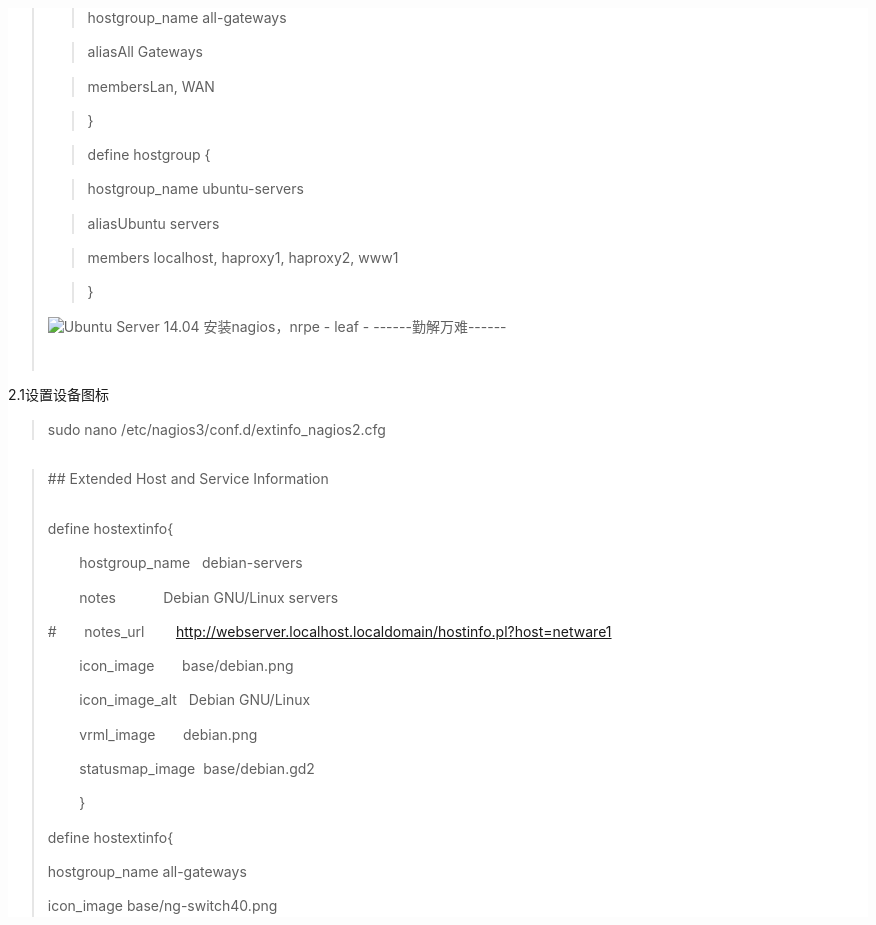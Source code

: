 > > hostgroup\_name all-gateways
> 
> > aliasAll Gateways
> 
> > membersLan, WAN
> 
> > }
> 
> >   
> 
> > define hostgroup {
> 
> > hostgroup\_name ubuntu-servers
> 
> > aliasUbuntu servers
> 
> > members localhost, haproxy1, haproxy2, www1
> 
> > }
> 
> ![Ubuntu Server 14.04 安装nagios，nrpe - leaf - ------勤解万难------](http://img1.ph.126.net/8LDGl8VTCyukhUv18UrBwA==/6630272818792815316.png "Ubuntu Server 14.04 安装nagios，nrpe - leaf - ------勤解万难------")
> 
>  
> 
>   

2.1设置设备图标

> sudo nano /etc/nagios3/conf.d/extinfo\_nagios2.cfg

> ##
> 
> \## Extended Host and Service Information
> 
> ##
> 
>   
> 
> define hostextinfo{
> 
>         hostgroup\_name   debian-servers
> 
>         notes            Debian GNU/Linux servers
> 
> \#       notes\_url        http://webserver.localhost.localdomain/hostinfo.pl?host=netware1
> 
>         icon\_image       base/debian.png
> 
>         icon\_image\_alt   Debian GNU/Linux
> 
>         vrml\_image       debian.png
> 
>         statusmap\_image  base/debian.gd2
> 
>         }
> 
>   
> 
> define hostextinfo{
> 
> hostgroup\_name all-gateways
> 
> icon\_image base/ng-switch40.png
> 